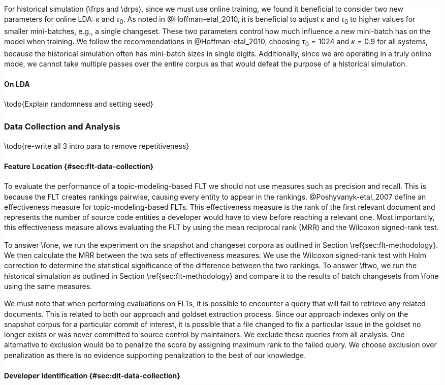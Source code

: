 For historical simulation (\frps and \drps), since we must use online training,
we found it beneficial to consider two new parameters for online LDA: $\kappa$
and $\tau_0$.  As noted in @Hoffman-etal_2010, it is beneficial to adjust
$\kappa$ and $\tau_0$ to higher values for smaller mini-batches, e.g., a single
changeset.  These two parameters control how much influence a new mini-batch
has on the model when training.  We follow the recommendations in
@Hoffman-etal_2010, choosing $\tau_0=1024$ and $\kappa=0.9$ for all systems,
because the historical simulation often has mini-batch sizes in single digits.
Additionally, since we are operating in a truly online mode, we cannot take
multiple passes over the entire corpus as that would defeat the purpose of a
historical simulation.

#### On LDA

\todo{Explain randomness and setting seed}

### Data Collection and Analysis

\todo{re-write all 3 intro para to remove repetitiveness}

#### Feature Location {#sec:flt-data-collection}

To evaluate the performance of a topic-modeling-based FLT we should not use
measures such as precision and recall.  This is because the FLT creates
rankings pairwise, causing every entity to appear in the rankings.
@Poshyvanyk-etal_2007 define an effectiveness measure for topic-modeling-based
FLTs.  This effectiveness measure is the rank of the first relevant document
and represents the number of source code entities a developer would have to
view before reaching a relevant one.  Most importantly, this effectiveness
measure allows evaluating the FLT by using the mean reciprocal rank (MRR) and
the Wilcoxon signed-rank test.

To answer \fone, we run the experiment on the snapshot and changeset corpora as
outlined in Section \ref{sec:flt-methodology}.  We then calculate the MRR
between the two sets of effectiveness measures.  We use the Wilcoxon
signed-rank test with Holm correction to determine the statistical significance
of the difference between the two rankings.  To answer \ftwo, we run the
historical simulation as outlined in Section \ref{sec:flt-methodology} and
compare it to the results of batch changesets from \fone using the same
measures.

We must note that when performing evaluations on FLTs, it is possible to
encounter a query that will fail to retrieve any related documents.  This is
related to both our approach and goldset extraction process.  Since our
approach indexes only on the snapshot corpus for a particular commit of
interest, it is possible that a file changed to fix a particular issue in the
goldset no longer exists or was never committed to source control by
maintainers.  We exclude these queries from all analysis.  One alternative to
exclusion would be to penalize the score by assigning maximum rank to the
failed query.  We choose exclusion over penalization as there is no evidence
supporting penalization to the best of our knowledge.

#### Developer Identification {#sec:dit-data-collection}
